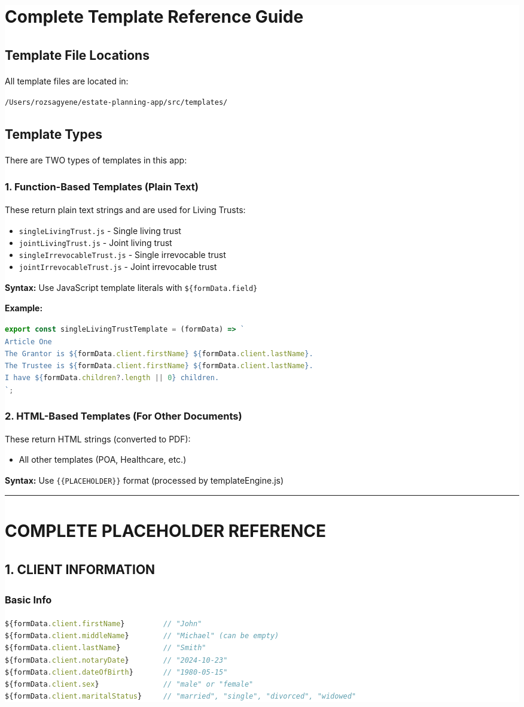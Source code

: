 # Complete Template Reference Guide

## Template File Locations

All template files are located in:
```
/Users/rozsagyene/estate-planning-app/src/templates/
```

## Template Types

There are TWO types of templates in this app:

### 1. Function-Based Templates (Plain Text)
These return plain text strings and are used for Living Trusts:
- `singleLivingTrust.js` - Single living trust
- `jointLivingTrust.js` - Joint living trust
- `singleIrrevocableTrust.js` - Single irrevocable trust
- `jointIrrevocableTrust.js` - Joint irrevocable trust

**Syntax:** Use JavaScript template literals with `${formData.field}`

**Example:**
```javascript
export const singleLivingTrustTemplate = (formData) => `
Article One
The Grantor is ${formData.client.firstName} ${formData.client.lastName}.
The Trustee is ${formData.client.firstName} ${formData.client.lastName}.
I have ${formData.children?.length || 0} children.
`;
```

### 2. HTML-Based Templates (For Other Documents)
These return HTML strings (converted to PDF):
- All other templates (POA, Healthcare, etc.)

**Syntax:** Use `{{PLACEHOLDER}}` format (processed by templateEngine.js)

---

# COMPLETE PLACEHOLDER REFERENCE

## 1. CLIENT INFORMATION

### Basic Info
```javascript
${formData.client.firstName}         // "John"
${formData.client.middleName}        // "Michael" (can be empty)
${formData.client.lastName}          // "Smith"
${formData.client.notaryDate}        // "2024-10-23"
${formData.client.dateOfBirth}       // "1980-05-15"
${formData.client.sex}               // "male" or "female"
${formData.client.maritalStatus}     // "married", "single", "divorced", "widowed"
```
